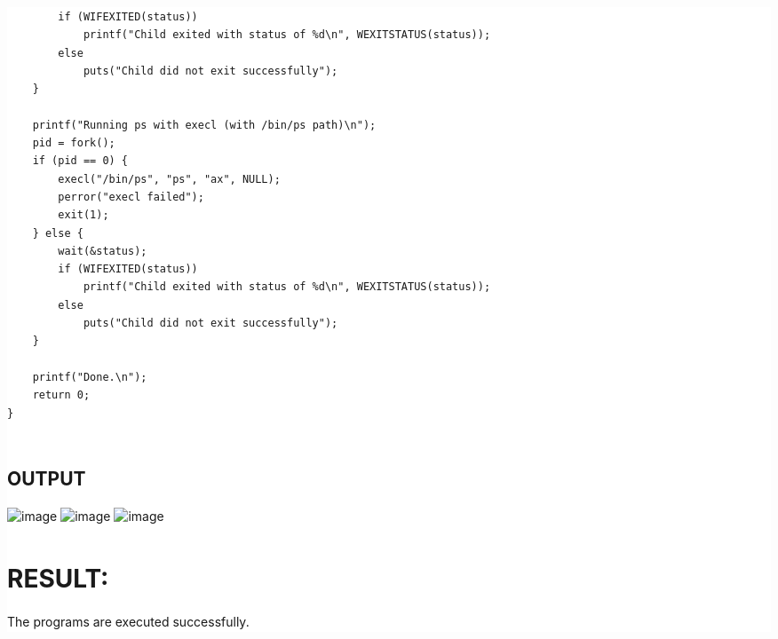 ```
        if (WIFEXITED(status))
            printf("Child exited with status of %d\n", WEXITSTATUS(status));
        else
            puts("Child did not exit successfully");
    }

    printf("Running ps with execl (with /bin/ps path)\n");
    pid = fork();
    if (pid == 0) {
        execl("/bin/ps", "ps", "ax", NULL); 
        perror("execl failed");
        exit(1);
    } else {
        wait(&status);
        if (WIFEXITED(status))
            printf("Child exited with status of %d\n", WEXITSTATUS(status));
        else
            puts("Child did not exit successfully");
    }

    printf("Done.\n");
    return 0;
}


```

## OUTPUT
<img width="948" height="808" alt="image" src="https://github.com/user-attachments/assets/b3588e1c-5a69-423b-bdbc-db48b53d86f4" />

<img width="927" height="794" alt="image" src="https://github.com/user-attachments/assets/f7314e25-6576-4e76-907e-14061b43238a" />


<img width="938" height="759" alt="image" src="https://github.com/user-attachments/assets/d9d14962-8bc5-4a86-852a-81000cf6d127" />

# RESULT:
The programs are executed successfully.
